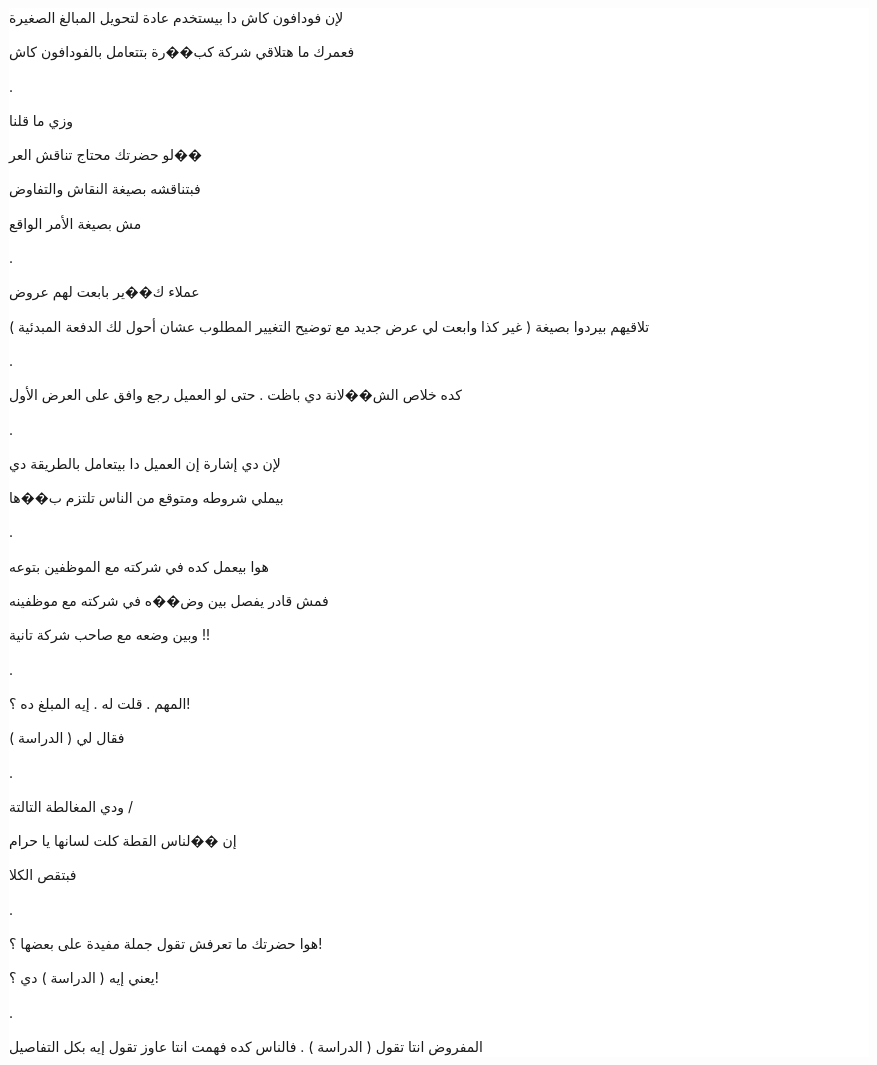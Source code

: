 لإن فودافون كاش دا بيستخدم عادة لتحويل المبالغ الصغيرة

فعمرك ما هتلاقي شركة كب��رة بتتعامل بالفودافون كاش

.

وزي ما قلنا

لو حضرتك محتاج تناقش العر��

فبتناقشه بصيغة النقاش والتفاوض

مش بصيغة الأمر الواقع

.

عملاء ك��ير بابعت لهم عروض

تلاقيهم بيردوا بصيغة ( غير كذا وابعت لي عرض جديد مع توضيح التغيير
المطلوب عشان أحول لك الدفعة المبدئية )

.

كده خلاص الش��لانة دي باظت . حتى لو العميل رجع وافق على العرض
الأول

.

لإن دي إشارة إن العميل دا بيتعامل بالطريقة دي

بيملي شروطه ومتوقع من الناس تلتزم ب��ها

.

هوا بيعمل كده في شركته مع الموظفين بتوعه

فمش قادر يفصل بين وض��ه في شركته مع موظفينه

وبين وضعه مع صاحب شركة تانية !!

.

المهم . قلت له . إيه المبلغ ده ؟!

فقال لي ( الدراسة )

.

ودي المغالطة التالتة /

إن ��لناس القطة كلت لسانها يا حرام

فبتقص الكلا

.

هوا حضرتك ما تعرفش تقول جملة مفيدة على بعضها ؟!

يعني إيه ( الدراسة ) دي ؟!

.

المفروض انتا تقول ( الدراسة ) . فالناس كده فهمت انتا عاوز تقول إيه بكل
التفاصيل
